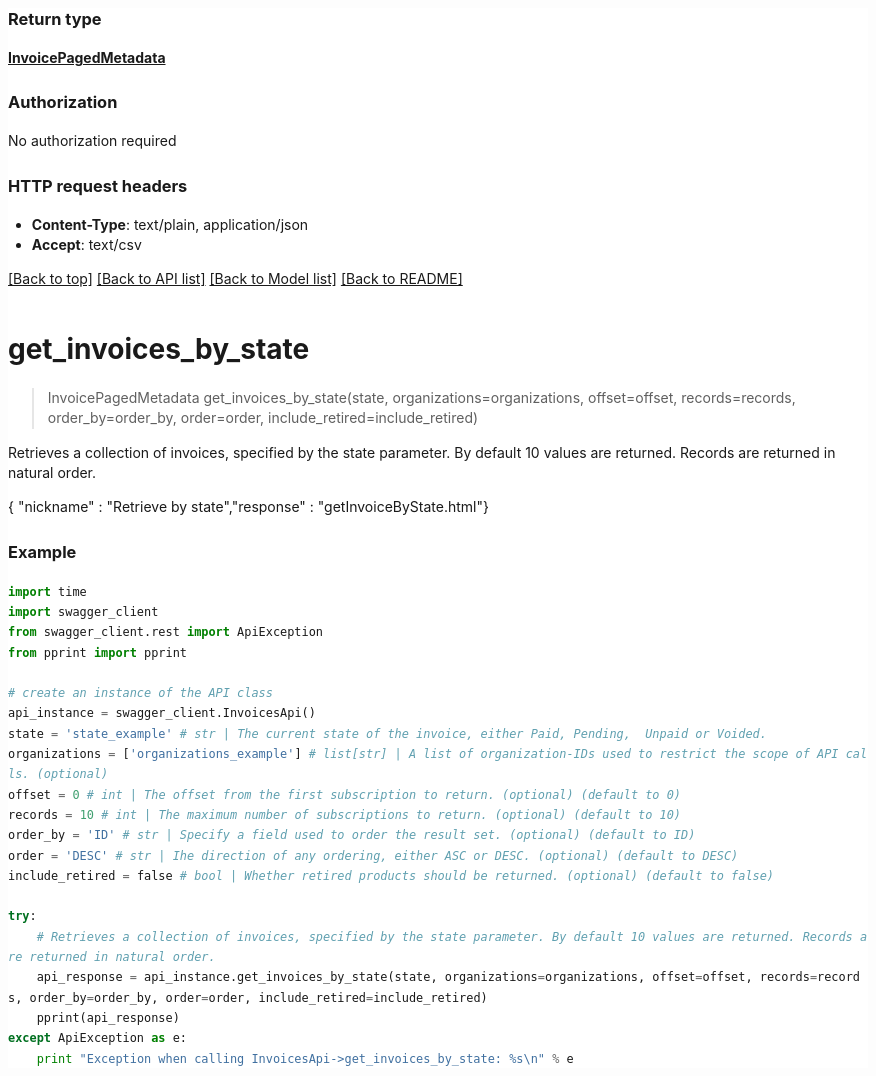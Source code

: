 ### Return type

[**InvoicePagedMetadata**](InvoicePagedMetadata.md)

### Authorization

No authorization required

### HTTP request headers

 - **Content-Type**: text/plain, application/json
 - **Accept**: text/csv

[[Back to top]](#) [[Back to API list]](../README.md#documentation-for-api-endpoints) [[Back to Model list]](../README.md#documentation-for-models) [[Back to README]](../README.md)

# **get_invoices_by_state**
> InvoicePagedMetadata get_invoices_by_state(state, organizations=organizations, offset=offset, records=records, order_by=order_by, order=order, include_retired=include_retired)

Retrieves a collection of invoices, specified by the state parameter. By default 10 values are returned. Records are returned in natural order.

{ \"nickname\" : \"Retrieve by state\",\"response\" : \"getInvoiceByState.html\"}

### Example 
```python
import time
import swagger_client
from swagger_client.rest import ApiException
from pprint import pprint

# create an instance of the API class
api_instance = swagger_client.InvoicesApi()
state = 'state_example' # str | The current state of the invoice, either Paid, Pending,  Unpaid or Voided.
organizations = ['organizations_example'] # list[str] | A list of organization-IDs used to restrict the scope of API calls. (optional)
offset = 0 # int | The offset from the first subscription to return. (optional) (default to 0)
records = 10 # int | The maximum number of subscriptions to return. (optional) (default to 10)
order_by = 'ID' # str | Specify a field used to order the result set. (optional) (default to ID)
order = 'DESC' # str | Ihe direction of any ordering, either ASC or DESC. (optional) (default to DESC)
include_retired = false # bool | Whether retired products should be returned. (optional) (default to false)

try: 
    # Retrieves a collection of invoices, specified by the state parameter. By default 10 values are returned. Records are returned in natural order.
    api_response = api_instance.get_invoices_by_state(state, organizations=organizations, offset=offset, records=records, order_by=order_by, order=order, include_retired=include_retired)
    pprint(api_response)
except ApiException as e:
    print "Exception when calling InvoicesApi->get_invoices_by_state: %s\n" % e
```
